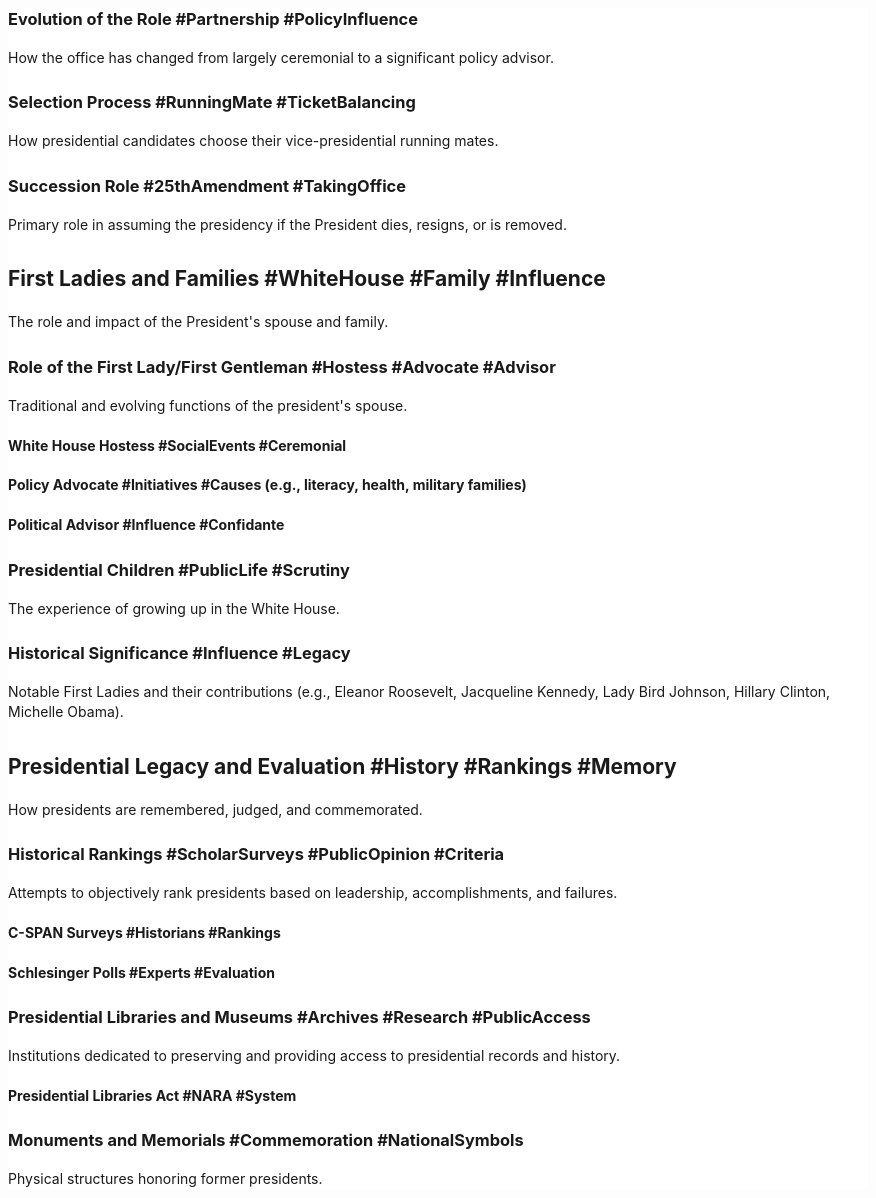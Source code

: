 ### Evolution of the Role #Partnership #PolicyInfluence
How the office has changed from largely ceremonial to a significant policy advisor.

### Selection Process #RunningMate #TicketBalancing
How presidential candidates choose their vice-presidential running mates.

### Succession Role #25thAmendment #TakingOffice
Primary role in assuming the presidency if the President dies, resigns, or is removed.

## First Ladies and Families #WhiteHouse #Family #Influence
The role and impact of the President's spouse and family.

### Role of the First Lady/First Gentleman #Hostess #Advocate #Advisor
Traditional and evolving functions of the president's spouse.
#### White House Hostess #SocialEvents #Ceremonial
#### Policy Advocate #Initiatives #Causes (e.g., literacy, health, military families)
#### Political Advisor #Influence #Confidante

### Presidential Children #PublicLife #Scrutiny
The experience of growing up in the White House.

### Historical Significance #Influence #Legacy
Notable First Ladies and their contributions (e.g., Eleanor Roosevelt, Jacqueline Kennedy, Lady Bird Johnson, Hillary Clinton, Michelle Obama).

## Presidential Legacy and Evaluation #History #Rankings #Memory
How presidents are remembered, judged, and commemorated.

### Historical Rankings #ScholarSurveys #PublicOpinion #Criteria
Attempts to objectively rank presidents based on leadership, accomplishments, and failures.
#### C-SPAN Surveys #Historians #Rankings
#### Schlesinger Polls #Experts #Evaluation

### Presidential Libraries and Museums #Archives #Research #PublicAccess
Institutions dedicated to preserving and providing access to presidential records and history.
#### Presidential Libraries Act #NARA #System

### Monuments and Memorials #Commemoration #NationalSymbols
Physical structures honoring former presidents.
